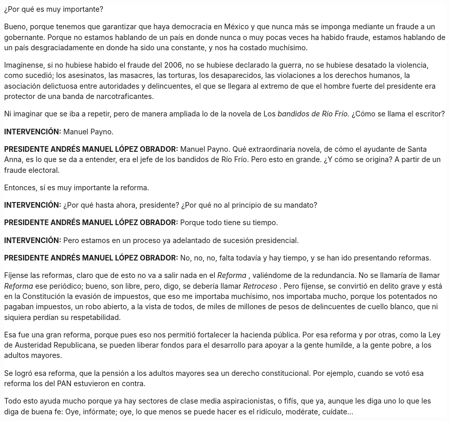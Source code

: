 ¿Por qué es muy importante?

Bueno, porque tenemos que garantizar que haya democracia en México y que nunca
más se imponga mediante un fraude a un gobernante. Porque no estamos hablando
de un país en donde nunca o muy pocas veces ha habido fraude, estamos hablando
de un país desgraciadamente en donde ha sido una constante, y nos ha costado
muchísimo.

Imagínense, si no hubiese habido el fraude del 2006, no se hubiese declarado
la guerra, no se hubiese desatado la violencia, como sucedió; los asesinatos,
las masacres, las torturas, los desaparecidos, las violaciones a los derechos
humanos, la asociación delictuosa entre autoridades y delincuentes, el que se
llegara al extremo de que el hombre fuerte del presidente era protector de una
banda de narcotraficantes.

Ni imaginar que se iba a repetir, pero de manera ampliada lo de la novela de
Los _bandidos de Río Frío._ ¿Cómo se llama el escritor?

**INTERVENCIÓN:** Manuel Payno.

**PRESIDENTE ANDRÉS MANUEL LÓPEZ OBRADOR:** Manuel Payno. Qué extraordinaria
novela, de cómo el ayudante de Santa Anna, es lo que se da a entender, era el
jefe de los bandidos de Río Frío. Pero esto en grande. ¿Y cómo se origina? A
partir de un fraude electoral.

Entonces, sí es muy importante la reforma.

**INTERVENCIÓN:** ¿Por qué hasta ahora, presidente? ¿Por qué no al principio
de su mandato?

**PRESIDENTE ANDRÉS MANUEL LÓPEZ OBRADOR:** Porque todo tiene su tiempo.

**INTERVENCIÓN:** Pero estamos en un proceso ya adelantado de sucesión
presidencial.

**PRESIDENTE ANDRÉS MANUEL LÓPEZ OBRADOR:** No, no, no, falta todavía y hay
tiempo, y se han ido presentando reformas.

Fíjense las reformas, claro que de esto no va a salir nada en el _Reforma_ ,
valiéndome de la redundancia. No se llamaría de llamar _Reforma_ ese
periódico; bueno, son libre, pero, digo, se debería llamar _Retroceso_ . Pero
fíjense, se convirtió en delito grave y está en la Constitución la evasión de
impuestos, que eso me importaba muchísimo, nos importaba mucho, porque los
potentados no pagaban impuestos, un robo abierto, a la vista de todos, de
miles de millones de pesos de delincuentes de cuello blanco, que ni siquiera
perdían su respetabilidad.

Esa fue una gran reforma, porque pues eso nos permitió fortalecer la hacienda
pública. Por esa reforma y por otras, como la Ley de Austeridad Republicana,
se pueden liberar fondos para el desarrollo para apoyar a la gente humilde, a
la gente pobre, a los adultos mayores.

Se logró esa reforma, que la pensión a los adultos mayores sea un derecho
constitucional. Por ejemplo, cuando se votó esa reforma los del PAN estuvieron
en contra.

Todo esto ayuda mucho porque ya hay sectores de clase media aspiracionistas, o
fifís, que ya, aunque les diga uno lo que les diga de buena fe: Oye,
infórmate; oye, lo que menos se puede hacer es el ridículo, modérate, cuídate…

